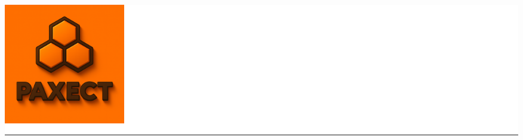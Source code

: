   <img src="ChatGPT%20Image%202%20okt%202025,%2022_33_51.png" alt="PAXECT logo" width="200"/>
</p>


---


<p align="center">